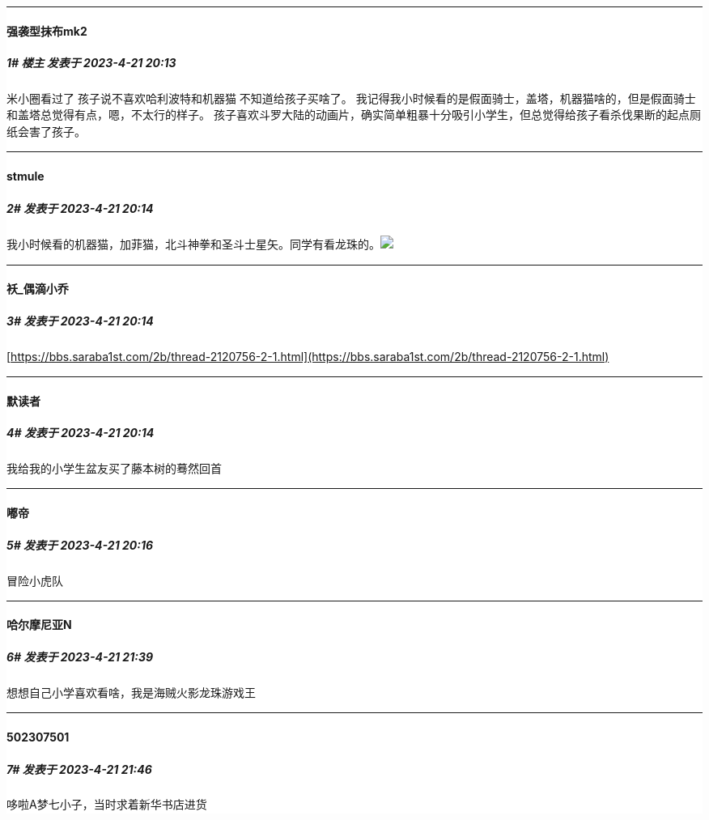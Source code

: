 
*****

####  强袭型抹布mk2  
##### 1#       楼主       发表于 2023-4-21 20:13

米小圈看过了
孩子说不喜欢哈利波特和机器猫
不知道给孩子买啥了。
我记得我小时候看的是假面骑士，盖塔，机器猫啥的，但是假面骑士和盖塔总觉得有点，嗯，不太行的样子。
孩子喜欢斗罗大陆的动画片，确实简单粗暴十分吸引小学生，但总觉得给孩子看杀伐果断的起点厕纸会害了孩子。

*****

####  stmule  
##### 2#       发表于 2023-4-21 20:14

我小时候看的机器猫，加菲猫，北斗神拳和圣斗士星矢。同学有看龙珠的。<img src="https://static.saraba1st.com/image/smiley/face2017/067.png" referrerpolicy="no-referrer">

*****

####  袄_偶滴小乔  
##### 3#       发表于 2023-4-21 20:14

[https://bbs.saraba1st.com/2b/thread-2120756-2-1.html](https://bbs.saraba1st.com/2b/thread-2120756-2-1.html)

*****

####  默读者  
##### 4#       发表于 2023-4-21 20:14

我给我的小学生盆友买了藤本树的蓦然回首

*****

####  嘟帝  
##### 5#       发表于 2023-4-21 20:16

冒险小虎队

*****

####  哈尔摩尼亚N  
##### 6#       发表于 2023-4-21 21:39

想想自己小学喜欢看啥，我是海贼火影龙珠游戏王

*****

####  502307501  
##### 7#       发表于 2023-4-21 21:46

哆啦A梦七小子，当时求着新华书店进货
